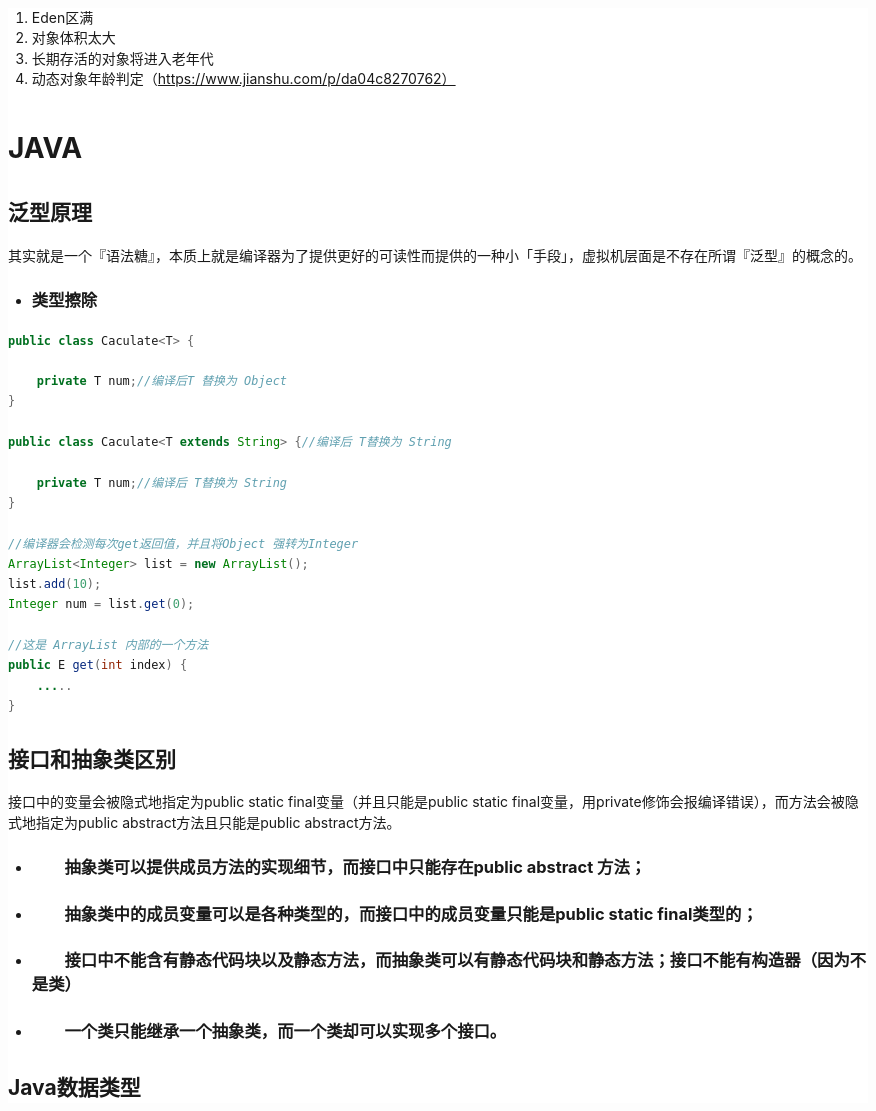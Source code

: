 1. Eden区满
2. 对象体积太大
3. 长期存活的对象将进入老年代
4. 动态对象年龄判定（https://www.jianshu.com/p/da04c8270762）

# JAVA

## 泛型原理

其实就是一个『语法糖』，本质上就是编译器为了提供更好的可读性而提供的一种小「手段」，虚拟机层面是不存在所谓『泛型』的概念的。

- ### 类型擦除

~~~java
public class Caculate<T> {

    private T num;//编译后T 替换为 Object
}

public class Caculate<T extends String> {//编译后 T替换为 String

    private T num;//编译后 T替换为 String
}

//编译器会检测每次get返回值，并且将Object 强转为Integer
ArrayList<Integer> list = new ArrayList();
list.add(10);
Integer num = list.get(0);

//这是 ArrayList 内部的一个方法
public E get(int index) {
    .....
}


~~~



## 接口和抽象类区别

接口中的变量会被隐式地指定为public static final变量（并且只能是public static final变量，用private修饰会报编译错误），而方法会被隐式地指定为public abstract方法且只能是public abstract方法。

- ### 　　抽象类可以提供成员方法的实现细节，而接口中只能存在public abstract 方法；

- ### 　　抽象类中的成员变量可以是各种类型的，而接口中的成员变量只能是public static final类型的；

- ### 　　接口中不能含有静态代码块以及静态方法，而抽象类可以有静态代码块和静态方法；接口不能有构造器（因为不是类）

- ### 　　一个类只能继承一个抽象类，而一个类却可以实现多个接口。

## Java数据类型

